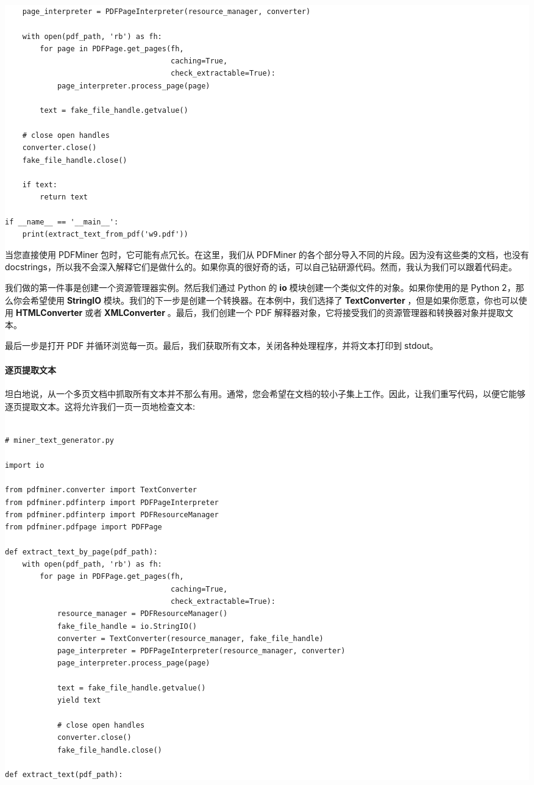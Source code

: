 ```
    page_interpreter = PDFPageInterpreter(resource_manager, converter)

    with open(pdf_path, 'rb') as fh:
        for page in PDFPage.get_pages(fh, 
                                      caching=True,
                                      check_extractable=True):
            page_interpreter.process_page(page)

        text = fake_file_handle.getvalue()

    # close open handles
    converter.close()
    fake_file_handle.close()

    if text:
        return text

if __name__ == '__main__':
    print(extract_text_from_pdf('w9.pdf'))

```

当您直接使用 PDFMiner 包时，它可能有点冗长。在这里，我们从 PDFMiner 的各个部分导入不同的片段。因为没有这些类的文档，也没有 docstrings，所以我不会深入解释它们是做什么的。如果你真的很好奇的话，可以自己钻研源代码。然而，我认为我们可以跟着代码走。

我们做的第一件事是创建一个资源管理器实例。然后我们通过 Python 的 **io** 模块创建一个类似文件的对象。如果你使用的是 Python 2，那么你会希望使用 **StringIO** 模块。我们的下一步是创建一个转换器。在本例中，我们选择了 **TextConverter** ，但是如果你愿意，你也可以使用 **HTMLConverter** 或者 **XMLConverter** 。最后，我们创建一个 PDF 解释器对象，它将接受我们的资源管理器和转换器对象并提取文本。

最后一步是打开 PDF 并循环浏览每一页。最后，我们获取所有文本，关闭各种处理程序，并将文本打印到 stdout。

#### 逐页提取文本

坦白地说，从一个多页文档中抓取所有文本并不那么有用。通常，您会希望在文档的较小子集上工作。因此，让我们重写代码，以便它能够逐页提取文本。这将允许我们一页一页地检查文本:

```

# miner_text_generator.py

import io

from pdfminer.converter import TextConverter
from pdfminer.pdfinterp import PDFPageInterpreter
from pdfminer.pdfinterp import PDFResourceManager
from pdfminer.pdfpage import PDFPage

def extract_text_by_page(pdf_path):
    with open(pdf_path, 'rb') as fh:
        for page in PDFPage.get_pages(fh, 
                                      caching=True,
                                      check_extractable=True):
            resource_manager = PDFResourceManager()
            fake_file_handle = io.StringIO()
            converter = TextConverter(resource_manager, fake_file_handle)
            page_interpreter = PDFPageInterpreter(resource_manager, converter)
            page_interpreter.process_page(page)

            text = fake_file_handle.getvalue()
            yield text

            # close open handles
            converter.close()
            fake_file_handle.close()

def extract_text(pdf_path):
```